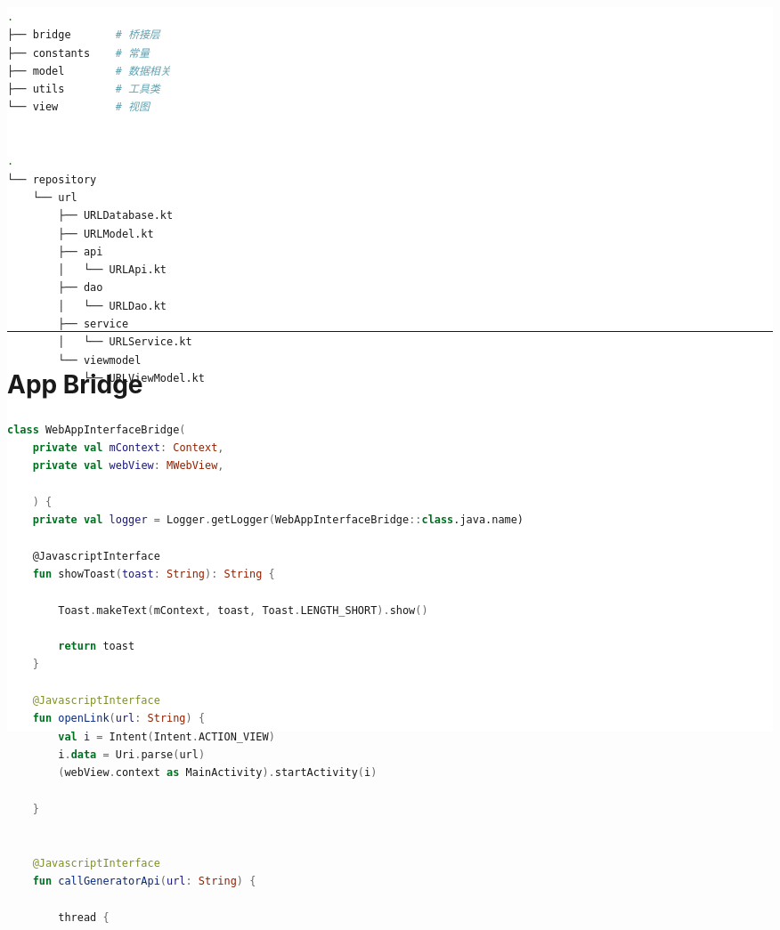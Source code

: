 ```sh
.
├── bridge       # 桥接层
├── constants    # 常量
├── model        # 数据相关
├── utils        # 工具类
└── view         # 视图


.
└── repository
    └── url
        ├── URLDatabase.kt
        ├── URLModel.kt
        ├── api
        │   └── URLApi.kt
        ├── dao
        │   └── URLDao.kt
        ├── service
        │   └── URLService.kt
        └── viewmodel
            └── URLViewModel.kt
```

---

# App Bridge

<style>
pre {
      height: 25rem;
      overflow: auto;
}
</style>

```kt {35-}
class WebAppInterfaceBridge(
    private val mContext: Context,
    private val webView: MWebView,

    ) {
    private val logger = Logger.getLogger(WebAppInterfaceBridge::class.java.name)

    @JavascriptInterface
    fun showToast(toast: String): String {

        Toast.makeText(mContext, toast, Toast.LENGTH_SHORT).show()

        return toast
    }

    @JavascriptInterface
    fun openLink(url: String) {
        val i = Intent(Intent.ACTION_VIEW)
        i.data = Uri.parse(url)
        (webView.context as MainActivity).startActivity(i)

    }


    @JavascriptInterface
    fun callGeneratorApi(url: String) {

        thread {
```